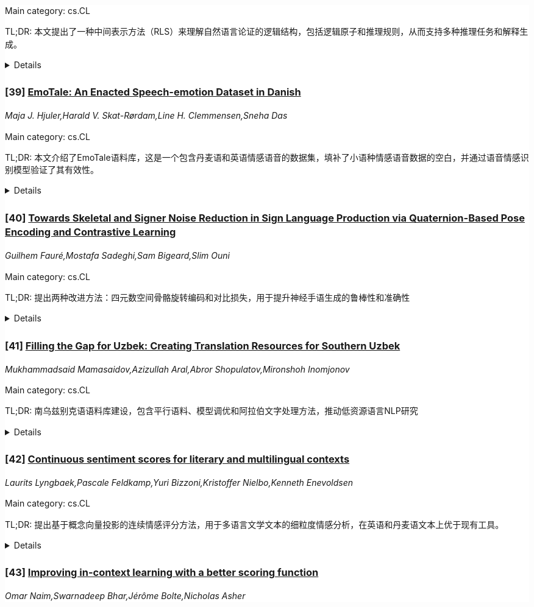 Main category: cs.CL

TL;DR: 本文提出了一种中间表示方法（RLS）来理解自然语言论证的逻辑结构，包括逻辑原子和推理规则，从而支持多种推理任务和解释生成。


<details><summary>Details</summary></details>


### [39] [EmoTale: An Enacted Speech-emotion Dataset in Danish](https://arxiv.org/abs/2508.14548)
*Maja J. Hjuler,Harald V. Skat-Rørdam,Line H. Clemmensen,Sneha Das*

Main category: cs.CL

TL;DR: 本文介绍了EmoTale语料库，这是一个包含丹麦语和英语情感语音的数据集，填补了小语种情感语音数据的空白，并通过语音情感识别模型验证了其有效性。


<details><summary>Details</summary></details>


### [40] [Towards Skeletal and Signer Noise Reduction in Sign Language Production via Quaternion-Based Pose Encoding and Contrastive Learning](https://arxiv.org/abs/2508.14574)
*Guilhem Fauré,Mostafa Sadeghi,Sam Bigeard,Slim Ouni*

Main category: cs.CL

TL;DR: 提出两种改进方法：四元数空间骨骼旋转编码和对比损失，用于提升神经手语生成的鲁棒性和准确性


<details><summary>Details</summary></details>


### [41] [Filling the Gap for Uzbek: Creating Translation Resources for Southern Uzbek](https://arxiv.org/abs/2508.14586)
*Mukhammadsaid Mamasaidov,Azizullah Aral,Abror Shopulatov,Mironshoh Inomjonov*

Main category: cs.CL

TL;DR: 南乌兹别克语语料库建设，包含平行语料、模型调优和阿拉伯文字处理方法，推动低资源语言NLP研究


<details><summary>Details</summary></details>


### [42] [Continuous sentiment scores for literary and multilingual contexts](https://arxiv.org/abs/2508.14620)
*Laurits Lyngbaek,Pascale Feldkamp,Yuri Bizzoni,Kristoffer Nielbo,Kenneth Enevoldsen*

Main category: cs.CL

TL;DR: 提出基于概念向量投影的连续情感评分方法，用于多语言文学文本的细粒度情感分析，在英语和丹麦语文本上优于现有工具。


<details><summary>Details</summary></details>


### [43] [Improving in-context learning with a better scoring function](https://arxiv.org/abs/2508.14685)
*Omar Naim,Swarnadeep Bhar,Jérôme Bolte,Nicholas Asher*
